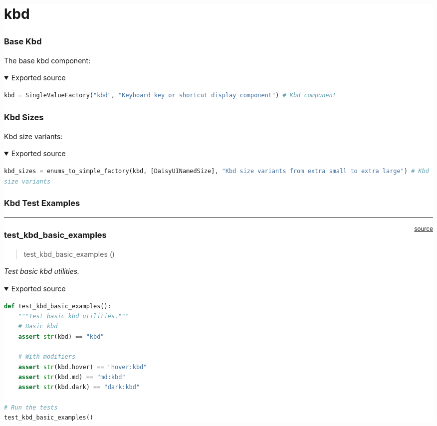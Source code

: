 # kbd




### Base Kbd

The base kbd component:

<details open class="code-fold">
<summary>Exported source</summary>

``` python
kbd = SingleValueFactory("kbd", "Keyboard key or shortcut display component") # Kbd component
```

</details>

### Kbd Sizes

Kbd size variants:

<details open class="code-fold">
<summary>Exported source</summary>

``` python
kbd_sizes = enums_to_simple_factory(kbd, [DaisyUINamedSize], "Kbd size variants from extra small to extra large") # Kbd size variants
```

</details>

### Kbd Test Examples

------------------------------------------------------------------------

<a
href="https://github.com/cj-mills/cjm-fasthtml-daisyui/blob/main/cjm_fasthtml_daisyui/components/data_display/kbd.py#L32"
target="_blank" style="float:right; font-size:smaller">source</a>

### test_kbd_basic_examples

>  test_kbd_basic_examples ()

*Test basic kbd utilities.*

<details open class="code-fold">
<summary>Exported source</summary>

``` python
def test_kbd_basic_examples():
    """Test basic kbd utilities."""
    # Basic kbd
    assert str(kbd) == "kbd"
    
    # With modifiers
    assert str(kbd.hover) == "hover:kbd"
    assert str(kbd.md) == "md:kbd"
    assert str(kbd.dark) == "dark:kbd"

# Run the tests
test_kbd_basic_examples()
```
